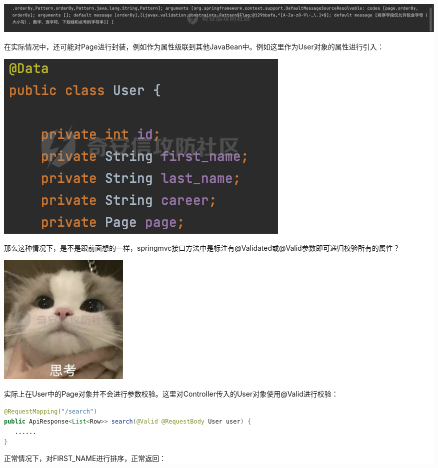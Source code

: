 ![image.png](assets/1700187050-2d12b3930aac2aa3c88e1c684657d77d.png)

在实际情况中，还可能对Page进行封装，例如作为属性级联到其他JavaBean中。例如这里作为User对象的属性进行引入：

![image.png](assets/1700187050-1fc3ee8ed5365222077db6a0f886baca.png)

那么这种情况下，是不是跟前面想的一样，springmvc接口方法中是标注有@Validated或@Valid参数即可递归校验所有的属性？

![image.png](assets/1700187050-f4b2c5ff0bb85b58d8a4feec1bb2949a.png)

实际上在User中的Page对象并不会进行参数校验。这里对Controller传入的User对象使用@Valid进行校验：

```Java
@RequestMapping("/search")
public ApiResponse<List<Row>> search(@Valid @RequestBody User user) {
   ......
}
```

正常情况下，对FIRST\_NAME进行排序，正常返回：
